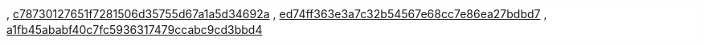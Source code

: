, [c78730127651f7281506d35755d67a1a5d34692a](https://github.com/facebook/facebook-android-sdk/commit/c78730127651f7281506d35755d67a1a5d34692a)
, [ed74ff363e3a7c32b54567e68cc7e86ea27bdbd7](https://github.com/facebook/facebook-android-sdk/commit/ed74ff363e3a7c32b54567e68cc7e86ea27bdbd7)
, [a1fb45ababf40c7fc5936317479ccabc9cd3bbd4](https://github.com/facebook/facebook-android-sdk/commit/a1fb45ababf40c7fc5936317479ccabc9cd3bbd4)
